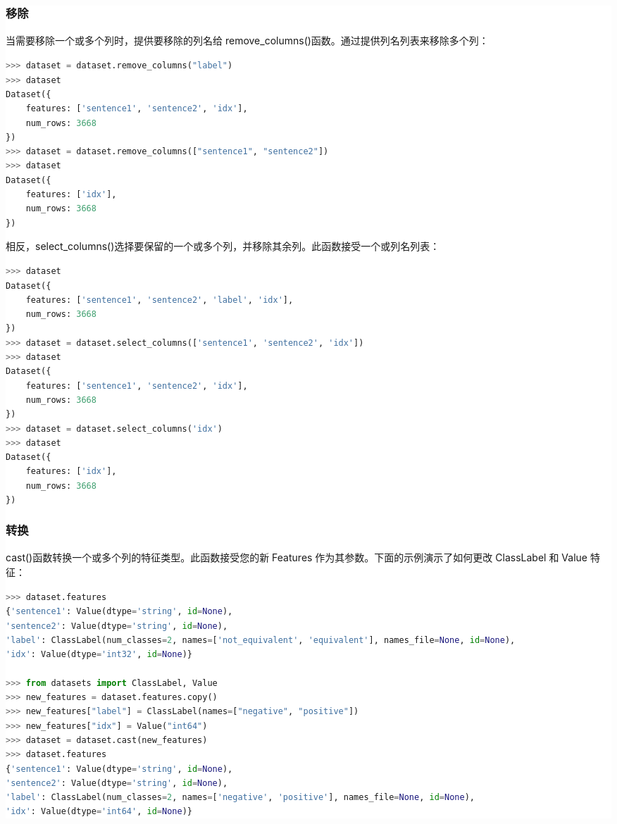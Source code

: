 ### 移除

当需要移除一个或多个列时，提供要移除的列名给 remove_columns()函数。通过提供列名列表来移除多个列：

```py
>>> dataset = dataset.remove_columns("label")
>>> dataset
Dataset({
    features: ['sentence1', 'sentence2', 'idx'],
    num_rows: 3668
})
>>> dataset = dataset.remove_columns(["sentence1", "sentence2"])
>>> dataset
Dataset({
    features: ['idx'],
    num_rows: 3668
})
```

相反，select_columns()选择要保留的一个或多个列，并移除其余列。此函数接受一个或列名列表：

```py
>>> dataset
Dataset({
    features: ['sentence1', 'sentence2', 'label', 'idx'],
    num_rows: 3668
})
>>> dataset = dataset.select_columns(['sentence1', 'sentence2', 'idx'])
>>> dataset
Dataset({
    features: ['sentence1', 'sentence2', 'idx'],
    num_rows: 3668
})
>>> dataset = dataset.select_columns('idx')
>>> dataset
Dataset({
    features: ['idx'],
    num_rows: 3668
})
```

### 转换

cast()函数转换一个或多个列的特征类型。此函数接受您的新 Features 作为其参数。下面的示例演示了如何更改 ClassLabel 和 Value 特征：

```py
>>> dataset.features
{'sentence1': Value(dtype='string', id=None),
'sentence2': Value(dtype='string', id=None),
'label': ClassLabel(num_classes=2, names=['not_equivalent', 'equivalent'], names_file=None, id=None),
'idx': Value(dtype='int32', id=None)}

>>> from datasets import ClassLabel, Value
>>> new_features = dataset.features.copy()
>>> new_features["label"] = ClassLabel(names=["negative", "positive"])
>>> new_features["idx"] = Value("int64")
>>> dataset = dataset.cast(new_features)
>>> dataset.features
{'sentence1': Value(dtype='string', id=None),
'sentence2': Value(dtype='string', id=None),
'label': ClassLabel(num_classes=2, names=['negative', 'positive'], names_file=None, id=None),
'idx': Value(dtype='int64', id=None)}
```
